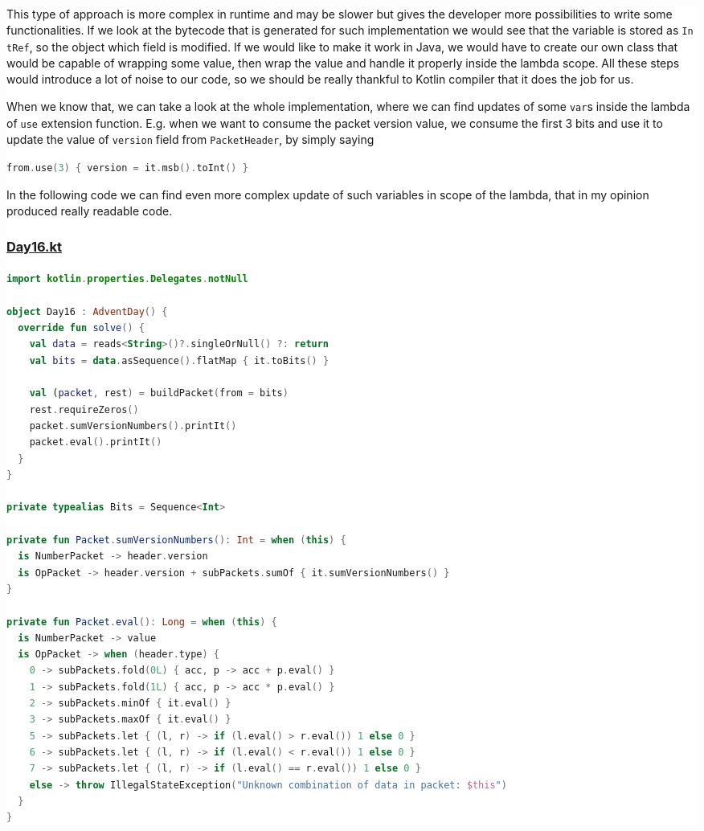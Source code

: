 This type of  approach is more complex in runtime and may be slower but gives the developer more
possibilities to write some functionalities. If we look at the bytecode that is generated for such
implementation we would see that the variable is stored as `IntRef`, so the object which field is modified.
If we would like to make it work in Java, we would have to create our own class that would be capable
of wrapping some value, then wrap the value and handle it properly inside the lambda scope. All these
steps would introduce a lot of noise to our code, so we should be really thankful to Kotlin compiler
that it does the job for us.

When we know that, we can take a look at the whole implementation, where we can find updates of some `var`s
inside the lambda of `use` extension function. E.g. when we want to consume the packet version value,
we consume the first 3 bits and use it to update the value of `version` field from `PacketHeader`, by simply saying

```kotlin
from.use(3) { version = it.msb().toInt() }
```

In the following code we can find even more complex update of such variables in scope of the lambda, that
in my opinion produced really readable code.

### [Day16.kt](https://github.com/avan1235/advent-of-code-2021/blob/master/src/main/kotlin/Day16.kt)
```kotlin
import kotlin.properties.Delegates.notNull

object Day16 : AdventDay() {
  override fun solve() {
    val data = reads<String>()?.singleOrNull() ?: return
    val bits = data.asSequence().flatMap { it.toBits() }

    val (packet, rest) = buildPacket(from = bits)
    rest.requireZeros()
    packet.sumVersionNumbers().printIt()
    packet.eval().printIt()
  }
}

private typealias Bits = Sequence<Int>

private fun Packet.sumVersionNumbers(): Int = when (this) {
  is NumberPacket -> header.version
  is OpPacket -> header.version + subPackets.sumOf { it.sumVersionNumbers() }
}

private fun Packet.eval(): Long = when (this) {
  is NumberPacket -> value
  is OpPacket -> when (header.type) {
    0 -> subPackets.fold(0L) { acc, p -> acc + p.eval() }
    1 -> subPackets.fold(1L) { acc, p -> acc * p.eval() }
    2 -> subPackets.minOf { it.eval() }
    3 -> subPackets.maxOf { it.eval() }
    5 -> subPackets.let { (l, r) -> if (l.eval() > r.eval()) 1 else 0 }
    6 -> subPackets.let { (l, r) -> if (l.eval() < r.eval()) 1 else 0 }
    7 -> subPackets.let { (l, r) -> if (l.eval() == r.eval()) 1 else 0 }
    else -> throw IllegalStateException("Unknown combination of data in packet: $this")
  }
}

```